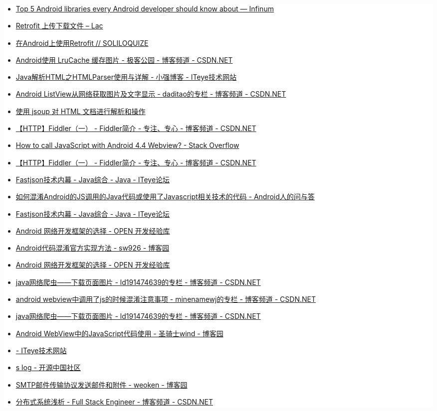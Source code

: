 - [Top 5 Android libraries every Android developer should know about — Infinum](https://www.infinum.co/the-capsized-eight/articles/top-5-android-libraries-every-android-developer-should-know-about)

- [Retrofit 上传下载文件 – Lac](http://www.xueyong.net.cn/archives/39)

- [在Android上使用Retrofit // SOLILOQUIZE](http://soliloquize.org/2015/06/08/%E5%9C%A8Android%E4%B8%8A%E4%BD%BF%E7%94%A8Retrofit/)

- [Android使用 LruCache 缓存图片 - 极客公园 - 博客频道 - CSDN.NET](http://blog.csdn.net/geekpark/article/details/9380933)

- [Java解析HTML之HTMLParser使用与详解 - 小强博客 - ITeye技术网站](http://free0007.iteye.com/blog/1131163)

- [Android ListView从网络获取图片及文字显示 - daditao的专栏 - 博客频道 - CSDN.NET](http://blog.csdn.net/daditao/article/details/40717385)

- [使用 jsoup 对 HTML 文档进行解析和操作](https://www.ibm.com/developerworks/cn/java/j-lo-jsouphtml/)

- [【HTTP】Fiddler（一） - Fiddler简介 - 专注、专心 - 博客频道 - CSDN.NET](http://blog.csdn.net/ohmygirl/article/details/17846199)

- [How to call JavaScript with Android 4.4 Webview? - Stack Overflow](http://stackoverflow.com/questions/21095665/how-to-call-javascript-with-android-4-4-webview)

- [【HTTP】Fiddler（一） - Fiddler简介 - 专注、专心 - 博客频道 - CSDN.NET](http://blog.csdn.net/ohmygirl/article/details/17846199)

- [Fastjson技术内幕 - Java综合 - Java - ITeye论坛](http://www.iteye.com/topic/1113183)

- [如何混淆Android的JS调用的Java代码或使用了Javascript相关技术的代码 - Android人的问与答](http://www.androidren.com/index.php?qa=282&qa_1=%E5%A6%82%E4%BD%95%E6%B7%B7%E6%B7%86android%E7%9A%84js%E8%B0%83%E7%94%A8%E7%9A%84java%E4%BB%A3%E7%A0%81%E6%88%96%E4%BD%BF%E7%94%A8%E4%BA%86javascript%E7%9B%B8%E5%85%B3%E6%8A%80%E6%9C%AF%E7%9A%84%E4%BB%A3%E7%A0%81)

- [Fastjson技术内幕 - Java综合 - Java - ITeye论坛](http://www.iteye.com/topic/1113183)

- [Android 网络开发框架的选择 - OPEN 开发经验库](http://www.open-open.com/lib/view/open1394607350395.html)

- [Android代码混淆官方实现方法 - sw926 - 博客园](http://www.cnblogs.com/sw926/p/3314165.html)

- [Android 网络开发框架的选择 - OPEN 开发经验库](http://www.open-open.com/lib/view/open1394607350395.html)

- [java网络爬虫——下载页面图片 - ld191474639的专栏 - 博客频道 - CSDN.NET](http://blog.csdn.net/ld191474639/article/details/7989788)

- [android webview中调用了js的时候混淆注意事项 - minenamewj的专栏 - 博客频道 - CSDN.NET](http://blog.csdn.net/minenamewj/article/details/40112335)

- [java网络爬虫——下载页面图片 - ld191474639的专栏 - 博客频道 - CSDN.NET](http://blog.csdn.net/ld191474639/article/details/7989788)

- [Android WebView中的JavaScript代码使用 - 圣骑士wind - 博客园](http://www.cnblogs.com/mengdd/archive/2013/03/02/2940185.html)

- [ - ITeye技术网站](http://lzy.iteye.com/blog/383884)

- [s log - 开源中国社区](http://my.oschina.net/liucundong/blog/318233)

- [SMTP邮件传输协议发送邮件和附件 - weoken - 博客园](http://www.cnblogs.com/sdgwc/p/3324368.html)

- [分布式系统浅析 - Full Stack Engineer - 博客频道 - CSDN.NET](http://blog.csdn.net/kinges/article/details/6097899)
